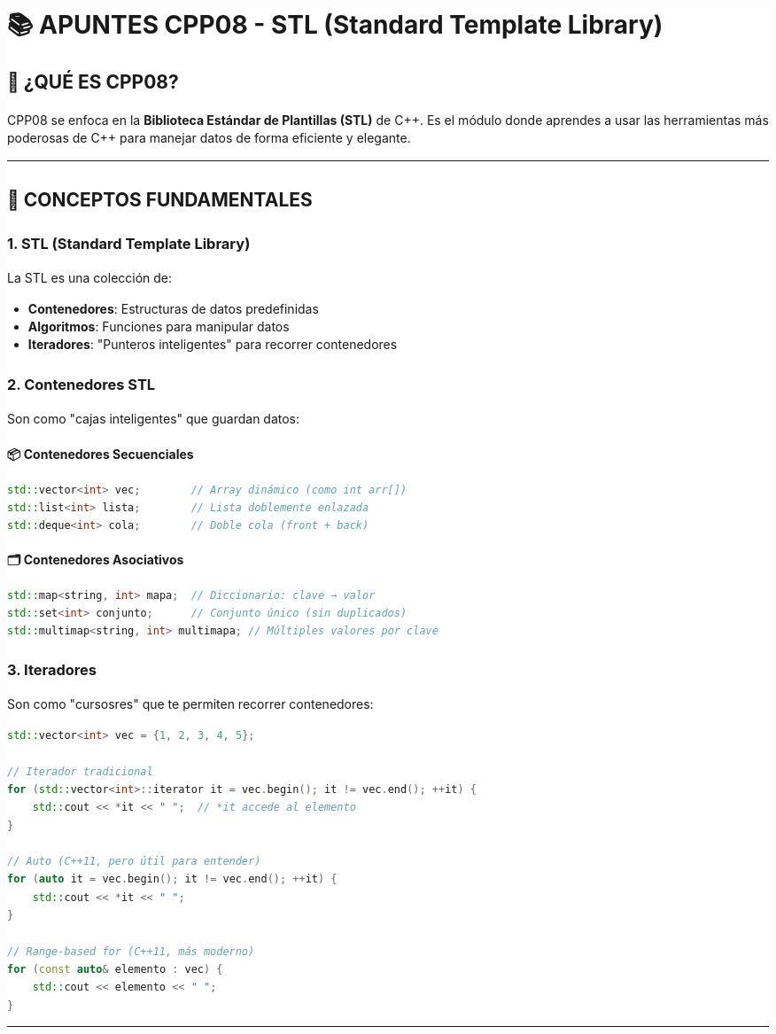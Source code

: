 # 📚 APUNTES CPP08 - STL (Standard Template Library)

## 🎯 ¿QUÉ ES CPP08?

CPP08 se enfoca en la **Biblioteca Estándar de Plantillas (STL)** de C++. Es el módulo donde aprendes a usar las herramientas más poderosas de C++ para manejar datos de forma eficiente y elegante.

---

## 🔑 CONCEPTOS FUNDAMENTALES

### 1. **STL (Standard Template Library)**
La STL es una colección de:
- **Contenedores**: Estructuras de datos predefinidas
- **Algoritmos**: Funciones para manipular datos
- **Iteradores**: "Punteros inteligentes" para recorrer contenedores

### 2. **Contenedores STL**
Son como "cajas inteligentes" que guardan datos:

#### 📦 **Contenedores Secuenciales**
```cpp
std::vector<int> vec;        // Array dinámico (como int arr[])
std::list<int> lista;        // Lista doblemente enlazada
std::deque<int> cola;        // Doble cola (front + back)
```

#### 🗂️ **Contenedores Asociativos**
```cpp
std::map<string, int> mapa;  // Diccionario: clave → valor
std::set<int> conjunto;      // Conjunto único (sin duplicados)
std::multimap<string, int> multimapa; // Múltiples valores por clave
```

### 3. **Iteradores**
Son como "cursosres" que te permiten recorrer contenedores:

```cpp
std::vector<int> vec = {1, 2, 3, 4, 5};

// Iterador tradicional
for (std::vector<int>::iterator it = vec.begin(); it != vec.end(); ++it) {
    std::cout << *it << " ";  // *it accede al elemento
}

// Auto (C++11, pero útil para entender)
for (auto it = vec.begin(); it != vec.end(); ++it) {
    std::cout << *it << " ";
}

// Range-based for (C++11, más moderno)
for (const auto& elemento : vec) {
    std::cout << elemento << " ";
}
```

---